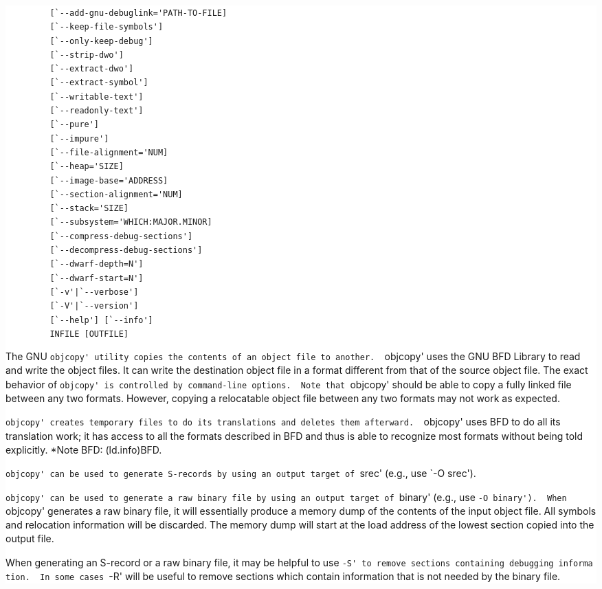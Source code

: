              [`--add-gnu-debuglink='PATH-TO-FILE]
             [`--keep-file-symbols']
             [`--only-keep-debug']
             [`--strip-dwo']
             [`--extract-dwo']
             [`--extract-symbol']
             [`--writable-text']
             [`--readonly-text']
             [`--pure']
             [`--impure']
             [`--file-alignment='NUM]
             [`--heap='SIZE]
             [`--image-base='ADDRESS]
             [`--section-alignment='NUM]
             [`--stack='SIZE]
             [`--subsystem='WHICH:MAJOR.MINOR]
             [`--compress-debug-sections']
             [`--decompress-debug-sections']
             [`--dwarf-depth=N']
             [`--dwarf-start=N']
             [`-v'|`--verbose']
             [`-V'|`--version']
             [`--help'] [`--info']
             INFILE [OUTFILE]

   The GNU `objcopy' utility copies the contents of an object file to
another.  `objcopy' uses the GNU BFD Library to read and write the
object files.  It can write the destination object file in a format
different from that of the source object file.  The exact behavior of
`objcopy' is controlled by command-line options.  Note that `objcopy'
should be able to copy a fully linked file between any two formats.
However, copying a relocatable object file between any two formats may
not work as expected.

   `objcopy' creates temporary files to do its translations and deletes
them afterward.  `objcopy' uses BFD to do all its translation work; it
has access to all the formats described in BFD and thus is able to
recognize most formats without being told explicitly.  *Note BFD:
(ld.info)BFD.

   `objcopy' can be used to generate S-records by using an output
target of `srec' (e.g., use `-O srec').

   `objcopy' can be used to generate a raw binary file by using an
output target of `binary' (e.g., use `-O binary').  When `objcopy'
generates a raw binary file, it will essentially produce a memory dump
of the contents of the input object file.  All symbols and relocation
information will be discarded.  The memory dump will start at the load
address of the lowest section copied into the output file.

   When generating an S-record or a raw binary file, it may be helpful
to use `-S' to remove sections containing debugging information.  In
some cases `-R' will be useful to remove sections which contain
information that is not needed by the binary file.

